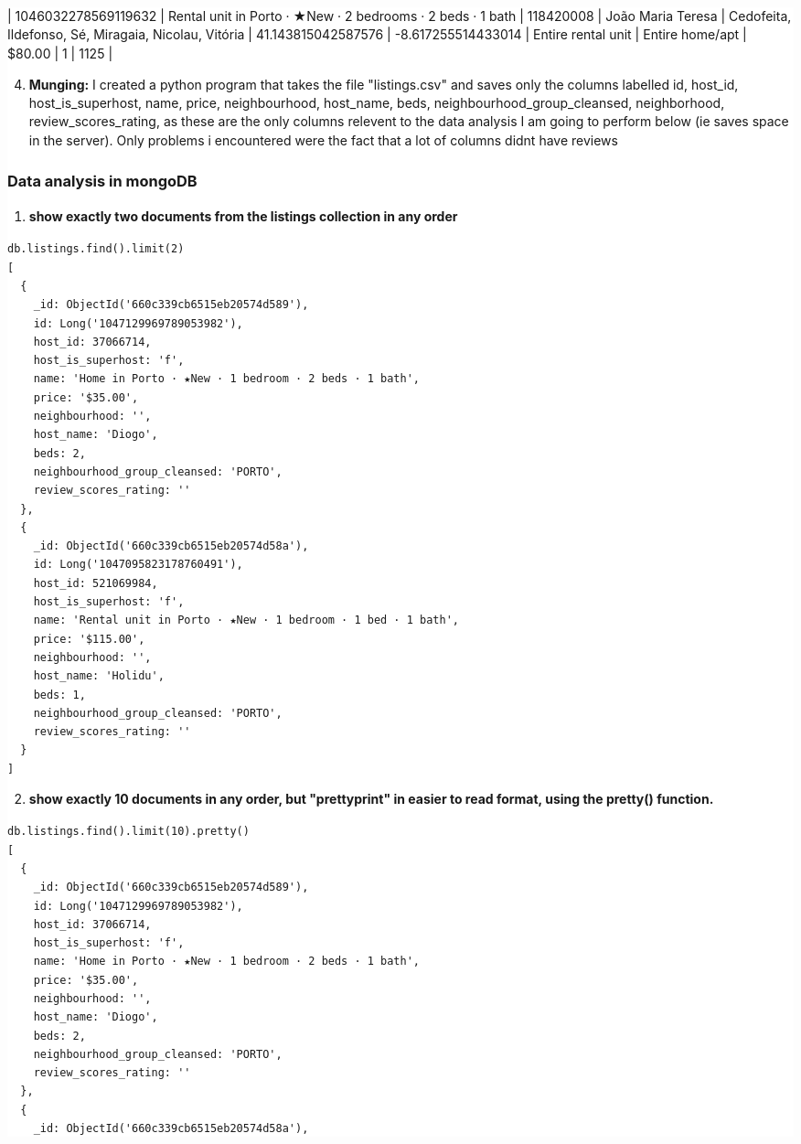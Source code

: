 | 1046032278569119632 | Rental unit in Porto · ★New · 2 bedrooms · 2 beds · 1 bath | 118420008 | João Maria Teresa | Cedofeita, Ildefonso, Sé, Miragaia, Nicolau, Vitória | 41.143815042587576 | -8.617255514433014 | Entire rental unit | Entire home/apt | $80.00 | 1 | 1125 |

4. **Munging:**
I created a python program that takes the file "listings.csv" and saves only the columns labelled id, host_id, host_is_superhost, name, price, neighbourhood, host_name, beds, neighbourhood_group_cleansed, neighborhood, review_scores_rating, as these are the only columns relevent to the data analysis I am going to perform below (ie saves space in the server). Only problems i encountered were the fact that a lot of columns didnt have reviews



### Data analysis in mongoDB
1. **show exactly two documents from the listings collection in any order**
```shell
db.listings.find().limit(2)
[
  {
    _id: ObjectId('660c339cb6515eb20574d589'),
    id: Long('1047129969789053982'),
    host_id: 37066714,
    host_is_superhost: 'f',
    name: 'Home in Porto · ★New · 1 bedroom · 2 beds · 1 bath',
    price: '$35.00',
    neighbourhood: '',
    host_name: 'Diogo',
    beds: 2,
    neighbourhood_group_cleansed: 'PORTO',
    review_scores_rating: ''
  },
  {
    _id: ObjectId('660c339cb6515eb20574d58a'),
    id: Long('1047095823178760491'),
    host_id: 521069984,
    host_is_superhost: 'f',
    name: 'Rental unit in Porto · ★New · 1 bedroom · 1 bed · 1 bath',
    price: '$115.00',
    neighbourhood: '',
    host_name: 'Holidu',
    beds: 1,
    neighbourhood_group_cleansed: 'PORTO',
    review_scores_rating: ''
  }
]
```

2. **show exactly 10 documents in any order, but "prettyprint" in easier to read format, using the pretty() function.**
```shell
db.listings.find().limit(10).pretty()
[
  {
    _id: ObjectId('660c339cb6515eb20574d589'),
    id: Long('1047129969789053982'),
    host_id: 37066714,
    host_is_superhost: 'f',
    name: 'Home in Porto · ★New · 1 bedroom · 2 beds · 1 bath',
    price: '$35.00',
    neighbourhood: '',
    host_name: 'Diogo',
    beds: 2,
    neighbourhood_group_cleansed: 'PORTO',
    review_scores_rating: ''
  },
  {
    _id: ObjectId('660c339cb6515eb20574d58a'),
```